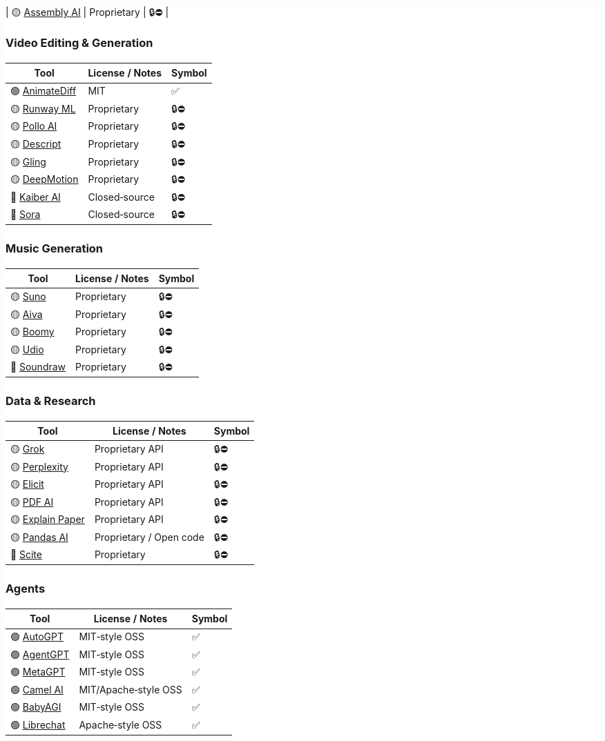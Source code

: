 | 🟡 [Assembly AI](https://www.assemblyai.com)               | Proprietary          | 🔒⛔    |

### Video Editing & Generation
| Tool                                                    | License / Notes | Symbol |
| ------------------------------------------------------- | --------------- | ------ |
| 🟢 [AnimateDiff](https://github.com/guoyww/AnimateDiff) | MIT             | ✅      |
| 🟡 [Runway ML](https://app.runwayml.com/)               | Proprietary     | 🔒⛔    |
| 🟡 [Pollo AI](https://pollo.ai/ai-video-generator)      | Proprietary     | 🔒⛔    |
| 🟡 [Descript](https://www.descript.com/)                | Proprietary     | 🔒⛔    |
| 🟡 [Gling](https://www.gling.ai)                        | Proprietary     | 🔒⛔    |
| 🟡 [DeepMotion](https://www.deepmotion.com)             | Proprietary     | 🔒⛔    |
| 🔴 [Kaiber AI](https://www.kaiber.ai)                   | Closed‑source   | 🔒⛔    |
| 🔴 [Sora](https://sora.com)                             | Closed‑source   | 🔒⛔    |

### Music Generation
| Tool                               | License / Notes | Symbol |
| ---------------------------------- | --------------- | ------ |
| 🟡 [Suno](https://suno.com)        | Proprietary     | 🔒⛔    |
| 🟡 [Aiva](https://www.aiva.ai)     | Proprietary     | 🔒⛔    |
| 🟡 [Boomy](https://boomy.com)      | Proprietary     | 🔒⛔    |
| 🟡 [Udio](https://www.udio.com/)   | Proprietary     | 🔒⛔    |
| 🔴 [Soundraw](https://soundraw.io) | Proprietary     | 🔒⛔    |

### Data & Research
| Tool                                                     | License / Notes         | Symbol |
| -------------------------------------------------------- | ----------------------- | ------ |
| 🟡 [Grok](https://grok.com/)                             | Proprietary API         | 🔒⛔    |
| 🟡 [Perplexity](https://perplexity.ai)                   | Proprietary API         | 🔒⛔    |
| 🟡 [Elicit](https://elicit.com/)                         | Proprietary API         | 🔒⛔    |
| 🟡 [PDF AI](https://pdf.ai)                              | Proprietary API         | 🔒⛔    |
| 🟡 [Explain Paper](https://www.explainpaper.com)         | Proprietary API         | 🔒⛔    |
| 🟡 [Pandas AI](https://github.com/sinaptik-ai/pandas-ai) | Proprietary / Open code | 🔒⛔    |
| 🔴 [Scite](https://scite.ai)                             | Proprietary             | 🔒⛔    |

### Agents
| Tool                                                          | License / Notes      | Symbol |
| ------------------------------------------------------------- | -------------------- | ------ |
| 🟢 [AutoGPT](https://github.com/Significant-Gravitas/AutoGPT) | MIT‑style OSS        | ✅      |
| 🟢 [AgentGPT](https://github.com/reworkd/AgentGPT)            | MIT‑style OSS        | ✅      |
| 🟢 [MetaGPT](https://github.com/geekan/MetaGPT)               | MIT‑style OSS        | ✅      |
| 🟢 [Camel AI](https://github.com/camel-ai/camel)              | MIT/Apache‑style OSS | ✅      |
| 🟢 [BabyAGI](https://github.com/yoheinakajima/babyagi)        | MIT‑style OSS        | ✅      |
| 🟢 [Librechat](https://www.librechat.ai)                      | Apache‑style OSS     | ✅      |